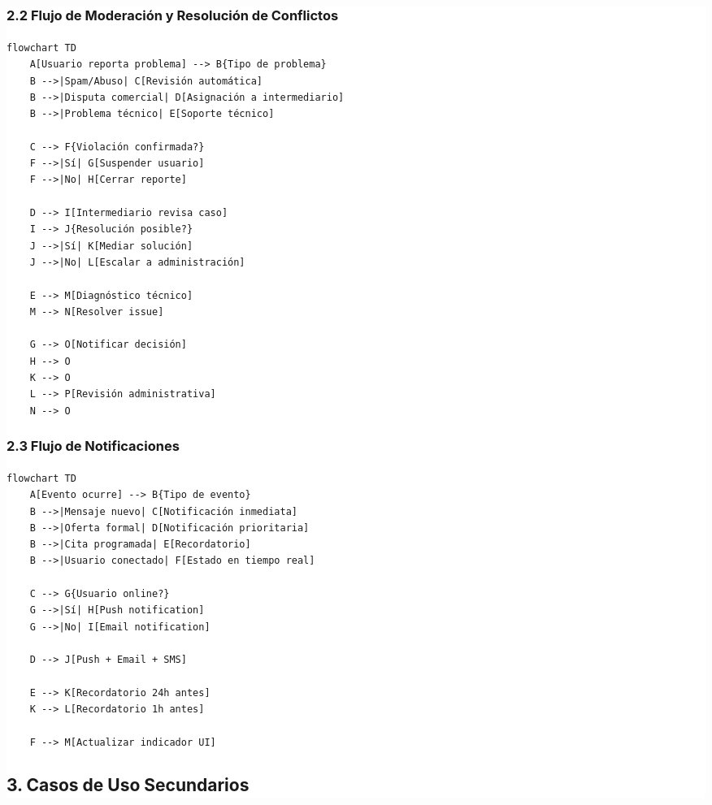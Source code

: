 ### 2.2 Flujo de Moderación y Resolución de Conflictos

```mermaid
flowchart TD
    A[Usuario reporta problema] --> B{Tipo de problema}
    B -->|Spam/Abuso| C[Revisión automática]
    B -->|Disputa comercial| D[Asignación a intermediario]
    B -->|Problema técnico| E[Soporte técnico]
    
    C --> F{Violación confirmada?}
    F -->|Sí| G[Suspender usuario]
    F -->|No| H[Cerrar reporte]
    
    D --> I[Intermediario revisa caso]
    I --> J{Resolución posible?}
    J -->|Sí| K[Mediar solución]
    J -->|No| L[Escalar a administración]
    
    E --> M[Diagnóstico técnico]
    M --> N[Resolver issue]
    
    G --> O[Notificar decisión]
    H --> O
    K --> O
    L --> P[Revisión administrativa]
    N --> O
```

### 2.3 Flujo de Notificaciones

```mermaid
flowchart TD
    A[Evento ocurre] --> B{Tipo de evento}
    B -->|Mensaje nuevo| C[Notificación inmediata]
    B -->|Oferta formal| D[Notificación prioritaria]
    B -->|Cita programada| E[Recordatorio]
    B -->|Usuario conectado| F[Estado en tiempo real]
    
    C --> G{Usuario online?}
    G -->|Sí| H[Push notification]
    G -->|No| I[Email notification]
    
    D --> J[Push + Email + SMS]
    
    E --> K[Recordatorio 24h antes]
    K --> L[Recordatorio 1h antes]
    
    F --> M[Actualizar indicador UI]
```

## 3. Casos de Uso Secundarios
